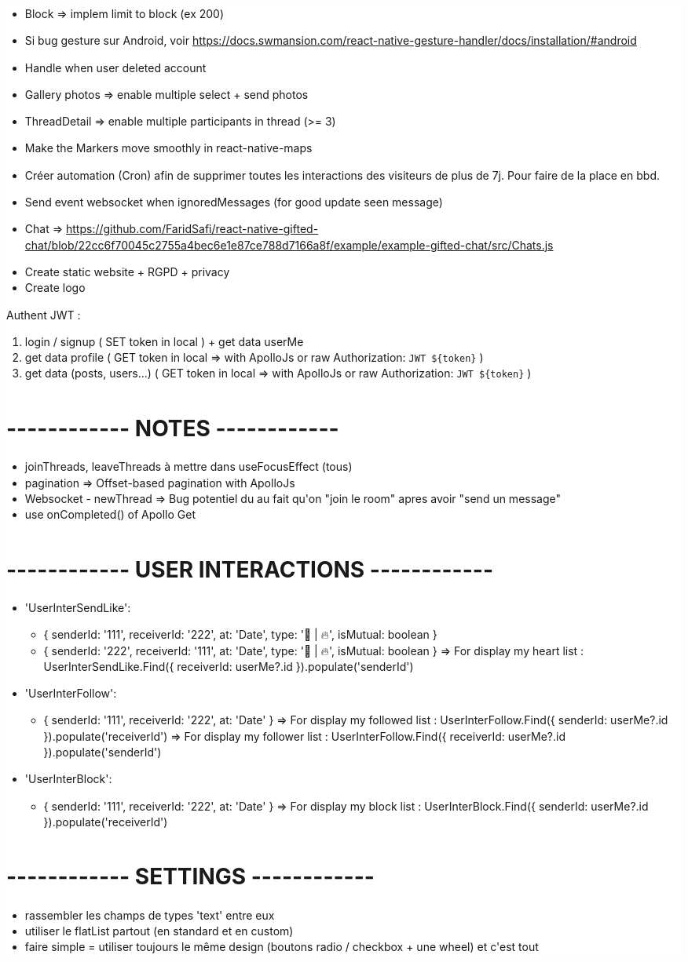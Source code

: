 - Block => implem limit to block (ex 200)
- Si bug gesture sur Android, voir https://docs.swmansion.com/react-native-gesture-handler/docs/installation/#android
- Handle when user deleted account

- Gallery photos => enable multiple select + send photos
- ThreadDetail => enable multiple participants in thread (>= 3)
- Make the Markers move smoothly in react-native-maps
- Créer automation (Cron) afin de supprimer toutes les interactions des visiteurs de plus de 7j. Pour faire de la place en bbd.
- Send event websocket when ignoredMessages (for good update seen message)
- Chat => https://github.com/FaridSafi/react-native-gifted-chat/blob/22cc6f70045c2755a4bec6e1e87ce788d7166a8f/example/example-gifted-chat/src/Chats.js

* Create static website + RGPD + privacy
* Create logo

Authent JWT :
1) login / signup              ( SET token in local ) + get data userMe
2) get data profile             ( GET token in local => with ApolloJs or raw Authorization: `JWT ${token}` )
3) get data (posts, users...)  ( GET token in local => with ApolloJs or raw Authorization: `JWT ${token}` )


# ------------ NOTES ------------
- joinThreads, leaveThreads à mettre dans useFocusEffect (tous)
- pagination => Offset-based pagination with ApolloJs
- Websocket - newThread => Bug potentiel du au fait qu'on "join le room" apres avoir "send un message"
- use onCompleted() of Apollo Get


# ------------ USER INTERACTIONS ------------
- 'UserInterSendLike':
  - { senderId: '111', receiverId: '222', at: 'Date', type: '💛 | 🔥', isMutual: boolean }
  - { senderId: '222', receiverId: '111', at: 'Date', type: '💛 | 🔥', isMutual: boolean }
    => For display my heart list : UserInterSendLike.Find({ receiverId: userMe?.id }).populate('senderId')

- 'UserInterFollow':
  - { senderId: '111', receiverId: '222', at: 'Date' }
    => For display my followed list : UserInterFollow.Find({ senderId: userMe?.id }).populate('receiverId')
    => For display my follower list : UserInterFollow.Find({ receiverId: userMe?.id }).populate('senderId')

- 'UserInterBlock':
  - { senderId: '111', receiverId: '222', at: 'Date' }
    => For display my block list : UserInterBlock.Find({ senderId: userMe?.id }).populate('receiverId')


# ------------ SETTINGS ------------
- rassembler les champs de types 'text' entre eux
- utiliser le flatList partout (en standard et en custom)
- faire simple = utiliser toujours le même design (boutons radio / checkbox + une wheel) et c'est tout

